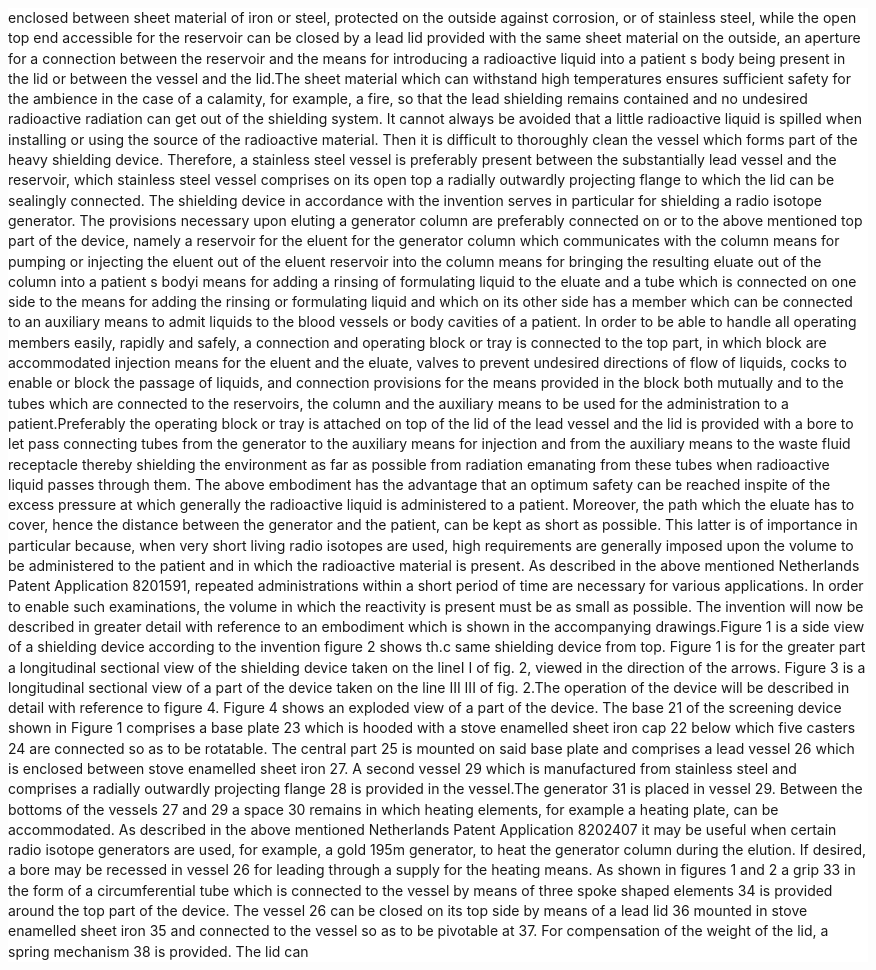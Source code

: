 enclosed between sheet material of iron or steel, protected on the outside against corrosion, or of stainless steel, while the open top end accessible for the reservoir can be closed by a lead lid provided with the same sheet material on the outside, an aperture for a connection between the reservoir and the means for introducing a radioactive liquid into a patient s body being present in the lid or between the vessel and the lid.The sheet material which can withstand high temperatures ensures sufficient safety for the ambience in the case of a calamity, for example, a fire, so that the lead shielding remains contained and no undesired radioactive radiation can get out of the shielding system. It cannot always be avoided that a little radioactive liquid is spilled when installing or using the source of the radioactive material. Then it is difficult to thoroughly clean the vessel which forms part of the heavy shielding device. Therefore, a stainless steel vessel is preferably present between the substantially lead vessel and the reservoir, which stainless steel vessel comprises on its open top a radially outwardly projecting flange to which the lid can be sealingly connected. The shielding device in accordance with the invention serves in particular for shielding a radio isotope generator. The provisions necessary upon eluting a generator column are preferably connected on or to the above mentioned top part of the device, namely a reservoir for the eluent for the generator column which communicates with the column means for pumping or injecting the eluent out of the eluent reservoir into the column means for bringing the resulting eluate out of the column into a patient s bodyi means for adding a rinsing of formulating liquid to the eluate and a tube which is connected on one side to the means for adding the rinsing or formulating liquid and which on its other side has a member which can be connected to an auxiliary means to admit liquids to the blood vessels or body cavities of a patient. In order to be able to handle all operating members easily, rapidly and safely, a connection and operating block or tray is connected to the top part, in which block are accommodated injection means for the eluent and the eluate, valves to prevent undesired directions of flow of liquids, cocks to enable or block the passage of liquids, and connection provisions for the means provided in the block both mutually and to the tubes which are connected to the reservoirs, the column and the auxiliary means to be used for the administration to a patient.Preferably the operating block or tray is attached on top of the lid of the lead vessel and the lid is provided with a bore to let pass connecting tubes from the generator to the auxiliary means for injection and from the auxiliary means to the waste fluid receptacle thereby shielding the environment as far as possible from radiation emanating from these tubes when radioactive liquid passes through them. The above embodiment has the advantage that an optimum safety can be reached inspite of the excess pressure at which generally the radioactive liquid is administered to a patient. Moreover, the path which the eluate has to cover, hence the distance between the generator and the patient, can be kept as short as possible. This latter is of importance in particular because, when very short living radio isotopes are used, high requirements are generally imposed upon the volume to be administered to the patient and in which the radioactive material is present. As described in the above mentioned Netherlands Patent Application 8201591, repeated administrations within a short period of time are necessary for various applications. In order to enable such examinations, the volume in which the reactivity is present must be as small as possible. The invention will now be described in greater detail with reference to an embodiment which is shown in the accompanying drawings.Figure 1 is a side view of a shielding device according to the invention figure 2 shows th.c same shielding device from top. Figure 1 is for the greater part a longitudinal sectional view of the shielding device taken on the lineI I of fig. 2, viewed in the direction of the arrows. Figure 3 is a longitudinal sectional view of a part of the device taken on the line III III of fig. 2.The operation of the device will be described in detail with reference to figure 4. Figure 4 shows an exploded view of a part of the device. The base 21 of the screening device shown in Figure 1 comprises a base plate 23 which is hooded with a stove enamelled sheet iron cap 22 below which five casters 24 are connected so as to be rotatable. The central part 25 is mounted on said base plate and comprises a lead vessel 26 which is enclosed between stove enamelled sheet iron 27. A second vessel 29 which is manufactured from stainless steel and comprises a radially outwardly projecting flange 28 is provided in the vessel.The generator 31 is placed in vessel 29. Between the bottoms of the vessels 27 and 29 a space 30 remains in which heating elements, for example a heating plate, can be accommodated. As described in the above mentioned Netherlands Patent Application 8202407 it may be useful when certain radio isotope generators are used, for example, a gold 195m generator, to heat the generator column during the elution. If desired, a bore may be recessed in vessel 26 for leading through a supply for the heating means. As shown in figures 1 and 2 a grip 33 in the form of a circumferential tube which is connected to the vessel by means of three spoke shaped elements 34 is provided around the top part of the device. The vessel 26 can be closed on its top side by means of a lead lid 36 mounted in stove enamelled sheet iron 35 and connected to the vessel so as to be pivotable at 37. For compensation of the weight of the lid, a spring mechanism 38 is provided. The lid can